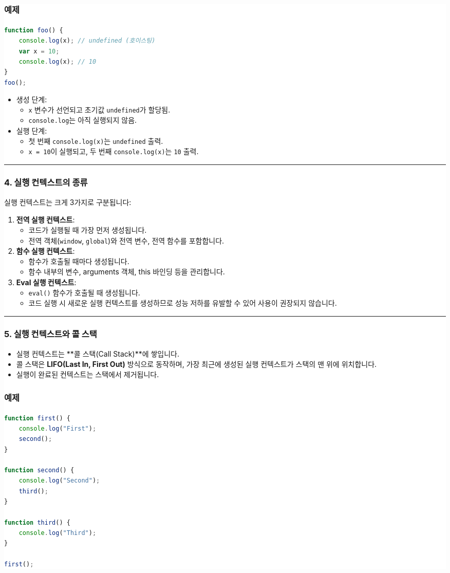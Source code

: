 ### **예제**

```jsx
function foo() {
    console.log(x); // undefined (호이스팅)
    var x = 10;
    console.log(x); // 10
}
foo();
```

- 생성 단계:
    - `x` 변수가 선언되고 초기값 `undefined`가 할당됨.
    - `console.log`는 아직 실행되지 않음.
- 실행 단계:
    - 첫 번째 `console.log(x)`는 `undefined` 출력.
    - `x = 10`이 실행되고, 두 번째 `console.log(x)`는 `10` 출력.

---

### **4. 실행 컨텍스트의 종류**

실행 컨텍스트는 크게 3가지로 구분됩니다:

1. **전역 실행 컨텍스트**:
    - 코드가 실행될 때 가장 먼저 생성됩니다.
    - 전역 객체(`window`, `global`)와 전역 변수, 전역 함수를 포함합니다.
2. **함수 실행 컨텍스트**:
    - 함수가 호출될 때마다 생성됩니다.
    - 함수 내부의 변수, arguments 객체, this 바인딩 등을 관리합니다.
3. **Eval 실행 컨텍스트**:
    - `eval()` 함수가 호출될 때 생성됩니다.
    - 코드 실행 시 새로운 실행 컨텍스트를 생성하므로 성능 저하를 유발할 수 있어 사용이 권장되지 않습니다.

---

### **5. 실행 컨텍스트와 콜 스택**

- 실행 컨텍스트는 **콜 스택(Call Stack)**에 쌓입니다.
- 콜 스택은 **LIFO(Last In, First Out)** 방식으로 동작하며, 가장 최근에 생성된 실행 컨텍스트가 스택의 맨 위에 위치합니다.
- 실행이 완료된 컨텍스트는 스택에서 제거됩니다.

### **예제**

```jsx
function first() {
    console.log("First");
    second();
}

function second() {
    console.log("Second");
    third();
}

function third() {
    console.log("Third");
}

first();
```
